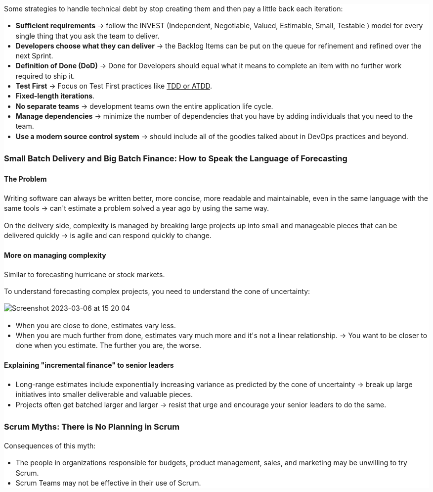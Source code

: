 Some strategies to handle technical debt by stop creating them and then pay a little back each iteration:
- __Sufficient requirements__ → follow the INVEST (Independent, Negotiable, Valued, Estimable, Small, Testable ) model for every single thing that you ask the team to deliver.
- __Developers choose what they can deliver__ → the Backlog Items can be put on the queue for refinement and refined over the next Sprint.
- __Definition of Done (DoD)__ →  Done for Developers should equal what it means to complete an item with no further work required to ship it.
- __Test First__ → Focus on Test First practices like [TDD or ATDD](https://nkdagility.com/blog/you-are-doing-it-wrong-if-you-are-not-using-test-first/).
- __Fixed-length iterations__.
- __No separate teams__ → development teams own the entire application life cycle.
- __Manage dependencies__ → minimize the number of dependencies that you have by adding individuals that you need to the team.
- __Use a modern source control system__ → should include all of the goodies talked about in DevOps practices and beyond.

### Small Batch Delivery and Big Batch Finance: How to Speak the Language of Forecasting

#### The Problem

Writing software can always be written better, more concise, more readable and maintainable, even in the same language with the same tools → can't estimate a problem solved a year ago by using the same way.

On the delivery side, complexity is managed by breaking large projects up into small and manageable pieces that can be delivered quickly → is agile and can respond quickly to change.

#### More on managing complexity

Similar to forecasting hurricane or stock markets.

To understand forecasting complex projects, you need to understand the cone of uncertainty:

![Screenshot 2023-03-06 at 15 20 04](https://user-images.githubusercontent.com/70877098/223055244-fdcb533d-c6f9-48d0-8e1f-bd8e3c20ba86.png)

- When you are close to done, estimates vary less. 
- When you are much further from done, estimates vary much more and it's not a linear relationship.
→ You want to be closer to done when you estimate. The further you are, the worse.

#### Explaining "incremental finance" to senior leaders

- Long-range estimates include exponentially increasing variance as predicted by the cone of uncertainty → break up large initiatives into smaller deliverable and valuable pieces.
- Projects often get batched larger and larger → resist that urge and encourage your senior leaders to do the same.

### Scrum Myths: There is No Planning in Scrum

Consequences of this myth:
- The people in organizations responsible for budgets, product management, sales, and marketing may be unwilling to try Scrum.
- Scrum Teams may not be effective in their use of Scrum.
